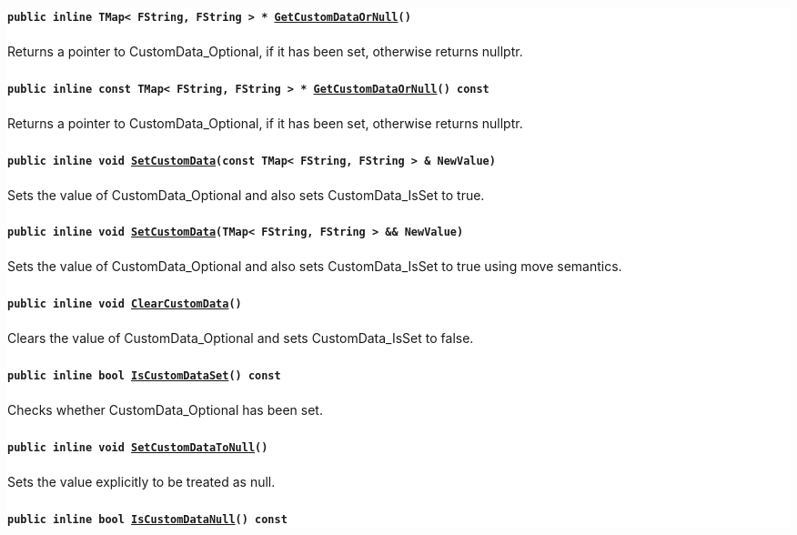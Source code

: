 #### `public inline TMap< FString, FString > * `[`GetCustomDataOrNull`](#structFRHAPI__MatchSegmentWithPlayers_1a409ac76919c5abde60d9c564c37b1940)`()` <a id="structFRHAPI__MatchSegmentWithPlayers_1a409ac76919c5abde60d9c564c37b1940"></a>

Returns a pointer to CustomData_Optional, if it has been set, otherwise returns nullptr.

#### `public inline const TMap< FString, FString > * `[`GetCustomDataOrNull`](#structFRHAPI__MatchSegmentWithPlayers_1a097572a83f258a81009cd3a89d7fe0b6)`() const` <a id="structFRHAPI__MatchSegmentWithPlayers_1a097572a83f258a81009cd3a89d7fe0b6"></a>

Returns a pointer to CustomData_Optional, if it has been set, otherwise returns nullptr.

#### `public inline void `[`SetCustomData`](#structFRHAPI__MatchSegmentWithPlayers_1a7ae5cd1bd46b179fae38150a0b271bb1)`(const TMap< FString, FString > & NewValue)` <a id="structFRHAPI__MatchSegmentWithPlayers_1a7ae5cd1bd46b179fae38150a0b271bb1"></a>

Sets the value of CustomData_Optional and also sets CustomData_IsSet to true.

#### `public inline void `[`SetCustomData`](#structFRHAPI__MatchSegmentWithPlayers_1a27539c4880d9292c5ccf8a3affe31e02)`(TMap< FString, FString > && NewValue)` <a id="structFRHAPI__MatchSegmentWithPlayers_1a27539c4880d9292c5ccf8a3affe31e02"></a>

Sets the value of CustomData_Optional and also sets CustomData_IsSet to true using move semantics.

#### `public inline void `[`ClearCustomData`](#structFRHAPI__MatchSegmentWithPlayers_1af69bbc7dff23cd38b47e468eb12468a3)`()` <a id="structFRHAPI__MatchSegmentWithPlayers_1af69bbc7dff23cd38b47e468eb12468a3"></a>

Clears the value of CustomData_Optional and sets CustomData_IsSet to false.

#### `public inline bool `[`IsCustomDataSet`](#structFRHAPI__MatchSegmentWithPlayers_1a79fb7100b3e3553e3a9f3b020623798a)`() const` <a id="structFRHAPI__MatchSegmentWithPlayers_1a79fb7100b3e3553e3a9f3b020623798a"></a>

Checks whether CustomData_Optional has been set.

#### `public inline void `[`SetCustomDataToNull`](#structFRHAPI__MatchSegmentWithPlayers_1aa0fe99737d6c3484998d00326cbe65c7)`()` <a id="structFRHAPI__MatchSegmentWithPlayers_1aa0fe99737d6c3484998d00326cbe65c7"></a>

Sets the value explicitly to be treated as null.

#### `public inline bool `[`IsCustomDataNull`](#structFRHAPI__MatchSegmentWithPlayers_1a6e64951f947fbc94f9dad408af762024)`() const` <a id="structFRHAPI__MatchSegmentWithPlayers_1a6e64951f947fbc94f9dad408af762024"></a>

